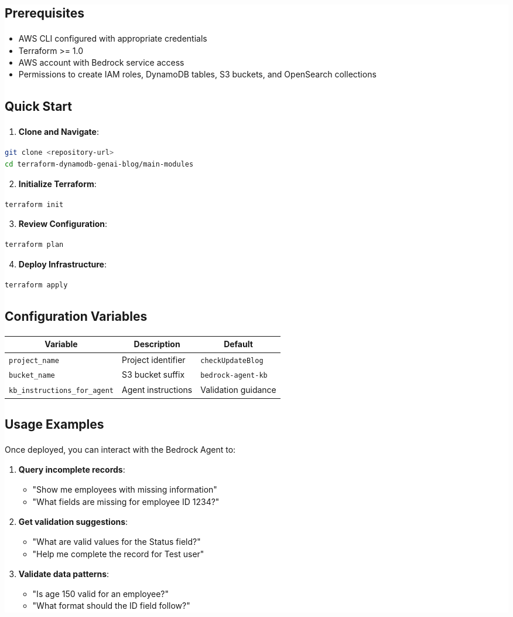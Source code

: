 ## Prerequisites
- AWS CLI configured with appropriate credentials
- Terraform >= 1.0
- AWS account with Bedrock service access
- Permissions to create IAM roles, DynamoDB tables, S3 buckets, and OpenSearch collections

## Quick Start

1. **Clone and Navigate**:
```bash
git clone <repository-url>
cd terraform-dynamodb-genai-blog/main-modules
```

2. **Initialize Terraform**:
```bash
terraform init
```

3. **Review Configuration**:
```bash
terraform plan
```

4. **Deploy Infrastructure**:
```bash
terraform apply
```

## Configuration Variables

| Variable | Description | Default |
|----------|-------------|---------|
| `project_name` | Project identifier | `checkUpdateBlog` |
| `bucket_name` | S3 bucket suffix | `bedrock-agent-kb` |
| `kb_instructions_for_agent` | Agent instructions | Validation guidance |

## Usage Examples

Once deployed, you can interact with the Bedrock Agent to:

1. **Query incomplete records**:
   - "Show me employees with missing information"
   - "What fields are missing for employee ID 1234?"

2. **Get validation suggestions**:
   - "What are valid values for the Status field?"
   - "Help me complete the record for Test user"

3. **Validate data patterns**:
   - "Is age 150 valid for an employee?"
   - "What format should the ID field follow?"
